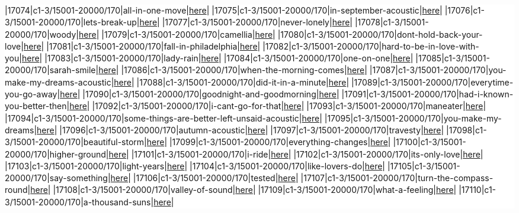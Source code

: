 |17074|c1-3/15001-20000/170|all-in-one-move|[here](https://cdn.jsdelivr.net/gh/guitarchord/c1-3/15001-20000/170/all-in-one-move.webp)|
|17075|c1-3/15001-20000/170|in-september-acoustic|[here](https://cdn.jsdelivr.net/gh/guitarchord/c1-3/15001-20000/170/in-september-acoustic.webp)|
|17076|c1-3/15001-20000/170|lets-break-up|[here](https://cdn.jsdelivr.net/gh/guitarchord/c1-3/15001-20000/170/lets-break-up.webp)|
|17077|c1-3/15001-20000/170|never-lonely|[here](https://cdn.jsdelivr.net/gh/guitarchord/c1-3/15001-20000/170/never-lonely.webp)|
|17078|c1-3/15001-20000/170|woody|[here](https://cdn.jsdelivr.net/gh/guitarchord/c1-3/15001-20000/170/woody.webp)|
|17079|c1-3/15001-20000/170|camellia|[here](https://cdn.jsdelivr.net/gh/guitarchord/c1-3/15001-20000/170/camellia.webp)|
|17080|c1-3/15001-20000/170|dont-hold-back-your-love|[here](https://cdn.jsdelivr.net/gh/guitarchord/c1-3/15001-20000/170/dont-hold-back-your-love.webp)|
|17081|c1-3/15001-20000/170|fall-in-philadelphia|[here](https://cdn.jsdelivr.net/gh/guitarchord/c1-3/15001-20000/170/fall-in-philadelphia.webp)|
|17082|c1-3/15001-20000/170|hard-to-be-in-love-with-you|[here](https://cdn.jsdelivr.net/gh/guitarchord/c1-3/15001-20000/170/hard-to-be-in-love-with-you.webp)|
|17083|c1-3/15001-20000/170|lady-rain|[here](https://cdn.jsdelivr.net/gh/guitarchord/c1-3/15001-20000/170/lady-rain.webp)|
|17084|c1-3/15001-20000/170|one-on-one|[here](https://cdn.jsdelivr.net/gh/guitarchord/c1-3/15001-20000/170/one-on-one.webp)|
|17085|c1-3/15001-20000/170|sarah-smile|[here](https://cdn.jsdelivr.net/gh/guitarchord/c1-3/15001-20000/170/sarah-smile.webp)|
|17086|c1-3/15001-20000/170|when-the-morning-comes|[here](https://cdn.jsdelivr.net/gh/guitarchord/c1-3/15001-20000/170/when-the-morning-comes.webp)|
|17087|c1-3/15001-20000/170|you-make-my-dreams-acoustic|[here](https://cdn.jsdelivr.net/gh/guitarchord/c1-3/15001-20000/170/you-make-my-dreams-acoustic.webp)|
|17088|c1-3/15001-20000/170|did-it-in-a-minute|[here](https://cdn.jsdelivr.net/gh/guitarchord/c1-3/15001-20000/170/did-it-in-a-minute.webp)|
|17089|c1-3/15001-20000/170|everytime-you-go-away|[here](https://cdn.jsdelivr.net/gh/guitarchord/c1-3/15001-20000/170/everytime-you-go-away.webp)|
|17090|c1-3/15001-20000/170|goodnight-and-goodmorning|[here](https://cdn.jsdelivr.net/gh/guitarchord/c1-3/15001-20000/170/goodnight-and-goodmorning.webp)|
|17091|c1-3/15001-20000/170|had-i-known-you-better-then|[here](https://cdn.jsdelivr.net/gh/guitarchord/c1-3/15001-20000/170/had-i-known-you-better-then.webp)|
|17092|c1-3/15001-20000/170|i-cant-go-for-that|[here](https://cdn.jsdelivr.net/gh/guitarchord/c1-3/15001-20000/170/i-cant-go-for-that.webp)|
|17093|c1-3/15001-20000/170|maneater|[here](https://cdn.jsdelivr.net/gh/guitarchord/c1-3/15001-20000/170/maneater.webp)|
|17094|c1-3/15001-20000/170|some-things-are-better-left-unsaid-acoustic|[here](https://cdn.jsdelivr.net/gh/guitarchord/c1-3/15001-20000/170/some-things-are-better-left-unsaid-acoustic.webp)|
|17095|c1-3/15001-20000/170|you-make-my-dreams|[here](https://cdn.jsdelivr.net/gh/guitarchord/c1-3/15001-20000/170/you-make-my-dreams.webp)|
|17096|c1-3/15001-20000/170|autumn-acoustic|[here](https://cdn.jsdelivr.net/gh/guitarchord/c1-3/15001-20000/170/autumn-acoustic.webp)|
|17097|c1-3/15001-20000/170|travesty|[here](https://cdn.jsdelivr.net/gh/guitarchord/c1-3/15001-20000/170/travesty.webp)|
|17098|c1-3/15001-20000/170|beautiful-storm|[here](https://cdn.jsdelivr.net/gh/guitarchord/c1-3/15001-20000/170/beautiful-storm.webp)|
|17099|c1-3/15001-20000/170|everything-changes|[here](https://cdn.jsdelivr.net/gh/guitarchord/c1-3/15001-20000/170/everything-changes.webp)|
|17100|c1-3/15001-20000/170|higher-ground|[here](https://cdn.jsdelivr.net/gh/guitarchord/c1-3/15001-20000/170/higher-ground.webp)|
|17101|c1-3/15001-20000/170|i-ride|[here](https://cdn.jsdelivr.net/gh/guitarchord/c1-3/15001-20000/170/i-ride.webp)|
|17102|c1-3/15001-20000/170|its-only-love|[here](https://cdn.jsdelivr.net/gh/guitarchord/c1-3/15001-20000/170/its-only-love.webp)|
|17103|c1-3/15001-20000/170|light-years|[here](https://cdn.jsdelivr.net/gh/guitarchord/c1-3/15001-20000/170/light-years.webp)|
|17104|c1-3/15001-20000/170|like-lovers-do|[here](https://cdn.jsdelivr.net/gh/guitarchord/c1-3/15001-20000/170/like-lovers-do.webp)|
|17105|c1-3/15001-20000/170|say-something|[here](https://cdn.jsdelivr.net/gh/guitarchord/c1-3/15001-20000/170/say-something.webp)|
|17106|c1-3/15001-20000/170|tested|[here](https://cdn.jsdelivr.net/gh/guitarchord/c1-3/15001-20000/170/tested.webp)|
|17107|c1-3/15001-20000/170|turn-the-compass-round|[here](https://cdn.jsdelivr.net/gh/guitarchord/c1-3/15001-20000/170/turn-the-compass-round.webp)|
|17108|c1-3/15001-20000/170|valley-of-sound|[here](https://cdn.jsdelivr.net/gh/guitarchord/c1-3/15001-20000/170/valley-of-sound.webp)|
|17109|c1-3/15001-20000/170|what-a-feeling|[here](https://cdn.jsdelivr.net/gh/guitarchord/c1-3/15001-20000/170/what-a-feeling.webp)|
|17110|c1-3/15001-20000/170|a-thousand-suns|[here](https://cdn.jsdelivr.net/gh/guitarchord/c1-3/15001-20000/170/a-thousand-suns.webp)|